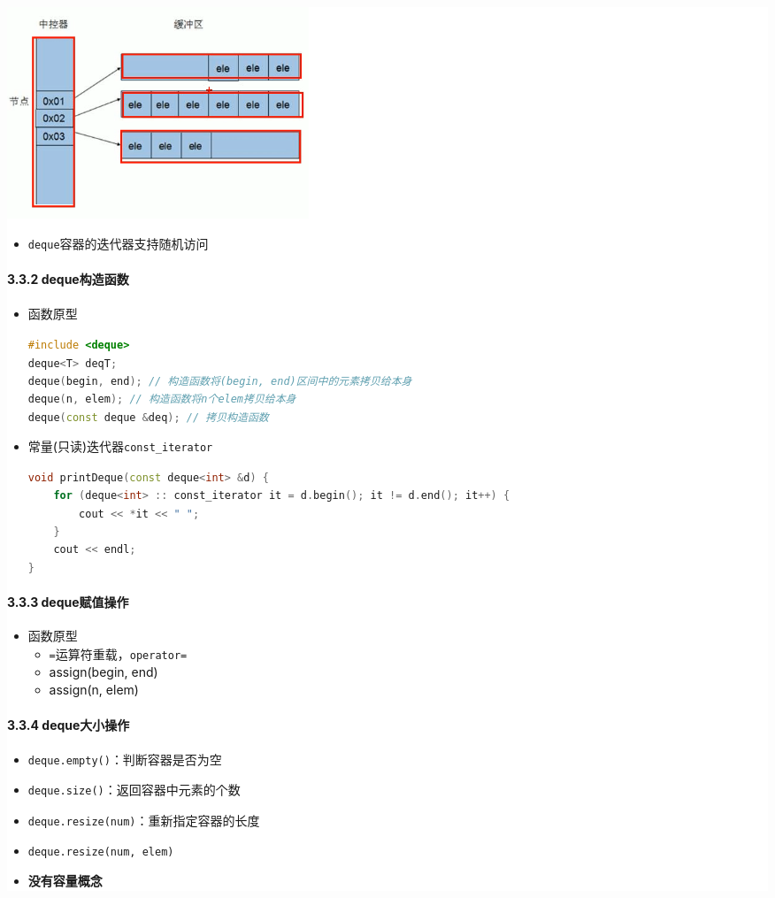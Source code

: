   ![image-20240720140437715](./../img/image-20240720140437715.png)

* ``deque``容器的迭代器支持随机访问

#### 3.3.2 deque构造函数

* 函数原型

  ```c++
  #include <deque>
  deque<T> deqT;
  deque(begin, end); // 构造函数将(begin, end)区间中的元素拷贝给本身
  deque(n, elem); // 构造函数将n个elem拷贝给本身
  deque(const deque &deq); // 拷贝构造函数
  ```

* 常量(只读)迭代器``const_iterator``

  ```c++
  void printDeque(const deque<int> &d) {
      for (deque<int> :: const_iterator it = d.begin(); it != d.end(); it++) {
          cout << *it << " ";
      }
      cout << endl;
  }
  ```

#### 3.3.3 deque赋值操作

* 函数原型
  * ``=``运算符重载，``operator=``
  * assign(begin, end)
  * assign(n, elem)

#### 3.3.4 deque大小操作

* ``deque.empty()``：判断容器是否为空
* ``deque.size()``：返回容器中元素的个数
* ``deque.resize(num)``：重新指定容器的长度
* ``deque.resize(num, elem)``

* **没有容量概念**
